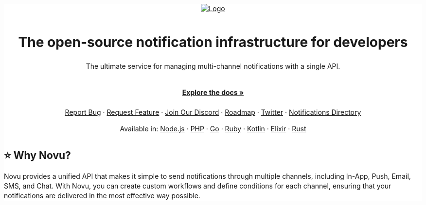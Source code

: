 <div align="center">
  <a href="https://novu.co" target="_blank">
  <picture>
    <source media="(prefers-color-scheme: dark)" srcset="https://user-images.githubusercontent.com/2233092/213641039-220ac15f-f367-4d13-9eaf-56e79433b8c1.png">
    <img src="https://user-images.githubusercontent.com/2233092/213641043-3bbb3f21-3c53-4e67-afe5-755aeb222159.png" width="280" alt="Logo"/>
  </picture>
  </a>
</div>

<h1 align="center">The open-source notification infrastructure for developers</h1>

<div align="center">
The ultimate service for managing multi-channel notifications with a single API.
</div>

  <p align="center">
    <br />
    <a href="https://docs.novu.co" rel="dofollow"><strong>Explore the docs »</strong></a>
    <br />

  <br/>
    <a href="https://github.com/novuhq/novu/issues/new?assignees=&labels=type%3A+bug&template=bug_report.yml&title=%F0%9F%90%9B+Bug+Report%3A+">Report Bug</a>
    ·
    <a href="https://github.com/novuhq/novu/issues/new?assignees=&labels=feature&template=feature_request.yml&title=%F0%9F%9A%80+Feature%3A+">Request Feature</a>
    ·
  <a href="https://discord.novu.co">Join Our Discord</a>
    ·
    <a href="https://roadmap.novu.co">Roadmap</a>
    ·
    <a href="https://twitter.com/novuhq">Twitter</a>
    ·
    <a href="https://notifications.directory">Notifications Directory</a>
  </p>
  
  <p align="center">
  Available in: <a href="https://github.com/novuhq/novu/tree/next/packages/node">Node.js</a>
  · <a href="https://github.com/novuhq/novu-php">PHP</a>
  · <a href="https://github.com/novuhq/go-novu">Go</a>
  · <a href="https://github.com/novuhq/novu-ruby">Ruby</a>
  · <a href="https://github.com/novuhq/novu-kotlin">Kotlin</a>
  · <a href="https://github.com/novuhq/elixir">Elixir</a>
  · <a href="https://github.com/novuhq/rust">Rust</a>
  </p>

## ⭐️ Why Novu?

Novu provides a unified API that makes it simple to send notifications through multiple channels, including In-App, Push, Email, SMS, and Chat.
With Novu, you can create custom workflows and define conditions for each channel, ensuring that your notifications are delivered in the most effective way possible.
